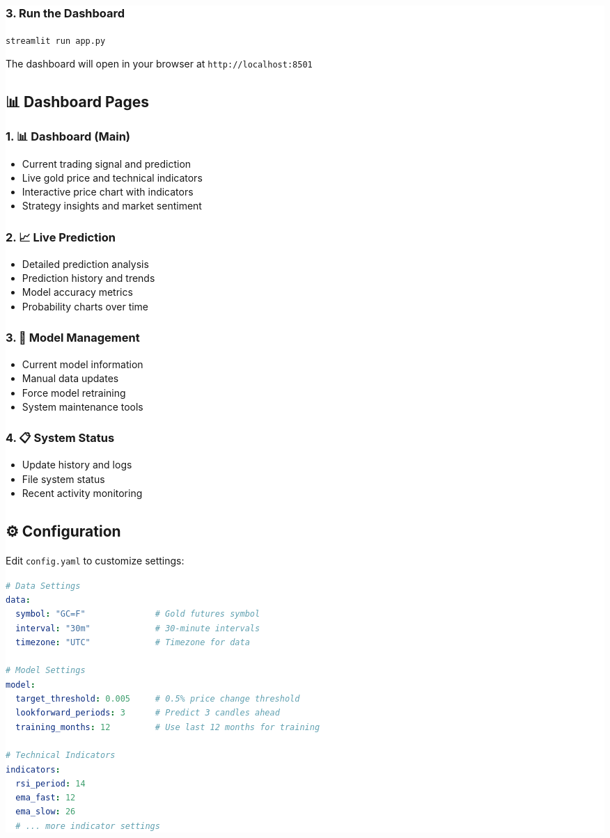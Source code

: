 ### 3. Run the Dashboard

```bash
streamlit run app.py
```

The dashboard will open in your browser at `http://localhost:8501`

## 📊 Dashboard Pages

### 1. 📊 Dashboard (Main)
- Current trading signal and prediction
- Live gold price and technical indicators
- Interactive price chart with indicators
- Strategy insights and market sentiment

### 2. 📈 Live Prediction
- Detailed prediction analysis
- Prediction history and trends
- Model accuracy metrics
- Probability charts over time

### 3. 🔧 Model Management
- Current model information
- Manual data updates
- Force model retraining
- System maintenance tools

### 4. 📋 System Status
- Update history and logs
- File system status
- Recent activity monitoring

## ⚙️ Configuration

Edit `config.yaml` to customize settings:

```yaml
# Data Settings
data:
  symbol: "GC=F"              # Gold futures symbol
  interval: "30m"             # 30-minute intervals
  timezone: "UTC"             # Timezone for data

# Model Settings
model:
  target_threshold: 0.005     # 0.5% price change threshold
  lookforward_periods: 3      # Predict 3 candles ahead
  training_months: 12         # Use last 12 months for training

# Technical Indicators
indicators:
  rsi_period: 14
  ema_fast: 12
  ema_slow: 26
  # ... more indicator settings
```
